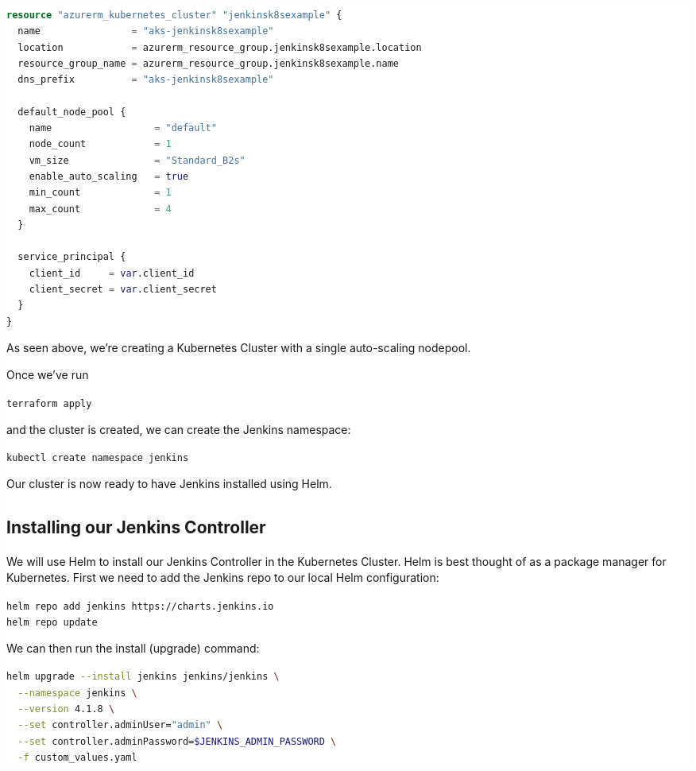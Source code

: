 ```terraform
resource "azurerm_kubernetes_cluster" "jenkinsk8sexample" {
  name                = "aks-jenkinsk8sexample"
  location            = azurerm_resource_group.jenkinsk8sexample.location
  resource_group_name = azurerm_resource_group.jenkinsk8sexample.name
  dns_prefix          = "aks-jenkinsk8sexample"

  default_node_pool {
    name                  = "default"
    node_count            = 1
    vm_size               = "Standard_B2s"
    enable_auto_scaling   = true
    min_count             = 1
    max_count             = 4
  }

  service_principal {
    client_id     = var.client_id
    client_secret = var.client_secret
  }
}
```

As seen above, we’re creating a Kubernetes Cluster with a single auto-scaling nodepool.

Once we’ve run

```bash
terraform apply
```

and the cluster is created, we can create the Jenkins namespace:

```bash
kubectl create namespace jenkins
```

Our cluster is now ready to have Jenkins installed using Helm.

## Installing our Jenkins Controller

We will use Helm to install our Jenkins Controller in the Kubernetes Cluster. Helm is best thought of as a package manager for Kubernetes. First we need to add the Jenkins repo to our local Helm configuration:

```bash
helm repo add jenkins https://charts.jenkins.io
helm repo update
```

We can then run the install (upgrade) command:

```bash
helm upgrade --install jenkins jenkins/jenkins \
  --namespace jenkins \
  --version 4.1.8 \
  --set controller.adminUser="admin" \
  --set controller.adminPassword=$JENKINS_ADMIN_PASSWORD \
  -f custom_values.yaml
```
